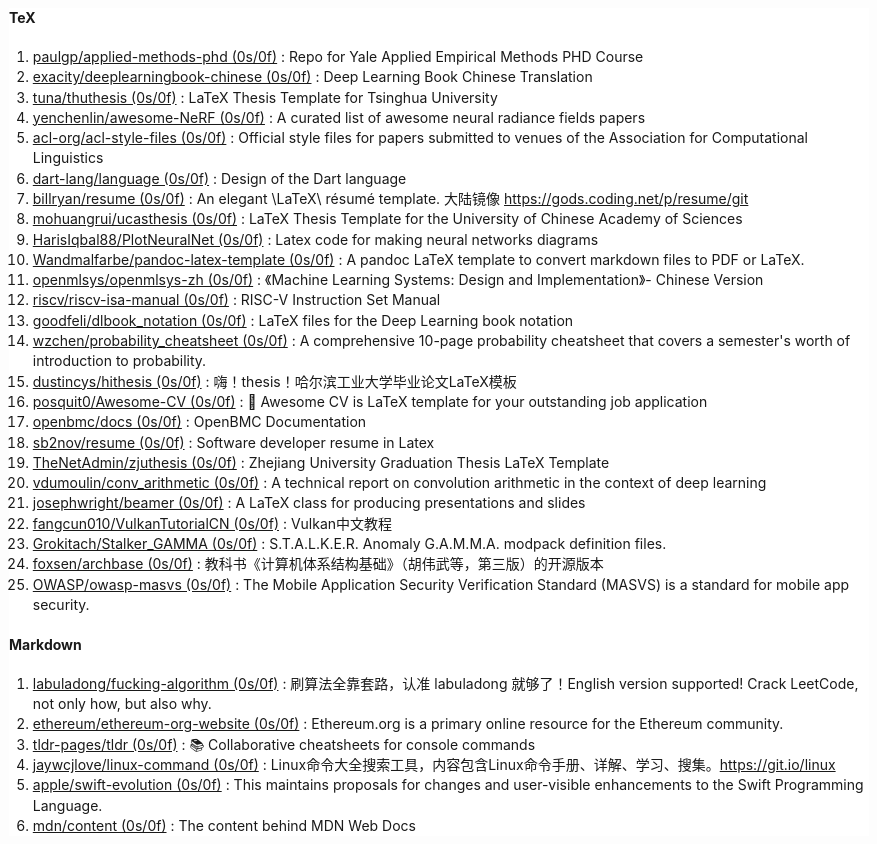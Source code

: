 #### TeX
1. [paulgp/applied-methods-phd (0s/0f)](https://github.com/paulgp/applied-methods-phd) : Repo for Yale Applied Empirical Methods PHD Course
2. [exacity/deeplearningbook-chinese (0s/0f)](https://github.com/exacity/deeplearningbook-chinese) : Deep Learning Book Chinese Translation
3. [tuna/thuthesis (0s/0f)](https://github.com/tuna/thuthesis) : LaTeX Thesis Template for Tsinghua University
4. [yenchenlin/awesome-NeRF (0s/0f)](https://github.com/yenchenlin/awesome-NeRF) : A curated list of awesome neural radiance fields papers
5. [acl-org/acl-style-files (0s/0f)](https://github.com/acl-org/acl-style-files) : Official style files for papers submitted to venues of the Association for Computational Linguistics
6. [dart-lang/language (0s/0f)](https://github.com/dart-lang/language) : Design of the Dart language
7. [billryan/resume (0s/0f)](https://github.com/billryan/resume) : An elegant \LaTeX\ résumé template. 大陆镜像 https://gods.coding.net/p/resume/git
8. [mohuangrui/ucasthesis (0s/0f)](https://github.com/mohuangrui/ucasthesis) : LaTeX Thesis Template for the University of Chinese Academy of Sciences
9. [HarisIqbal88/PlotNeuralNet (0s/0f)](https://github.com/HarisIqbal88/PlotNeuralNet) : Latex code for making neural networks diagrams
10. [Wandmalfarbe/pandoc-latex-template (0s/0f)](https://github.com/Wandmalfarbe/pandoc-latex-template) : A pandoc LaTeX template to convert markdown files to PDF or LaTeX.
11. [openmlsys/openmlsys-zh (0s/0f)](https://github.com/openmlsys/openmlsys-zh) : 《Machine Learning Systems: Design and Implementation》- Chinese Version
12. [riscv/riscv-isa-manual (0s/0f)](https://github.com/riscv/riscv-isa-manual) : RISC-V Instruction Set Manual
13. [goodfeli/dlbook_notation (0s/0f)](https://github.com/goodfeli/dlbook_notation) : LaTeX files for the Deep Learning book notation
14. [wzchen/probability_cheatsheet (0s/0f)](https://github.com/wzchen/probability_cheatsheet) : A comprehensive 10-page probability cheatsheet that covers a semester's worth of introduction to probability.
15. [dustincys/hithesis (0s/0f)](https://github.com/dustincys/hithesis) : 嗨！thesis！哈尔滨工业大学毕业论文LaTeX模板
16. [posquit0/Awesome-CV (0s/0f)](https://github.com/posquit0/Awesome-CV) : 📄 Awesome CV is LaTeX template for your outstanding job application
17. [openbmc/docs (0s/0f)](https://github.com/openbmc/docs) : OpenBMC Documentation
18. [sb2nov/resume (0s/0f)](https://github.com/sb2nov/resume) : Software developer resume in Latex
19. [TheNetAdmin/zjuthesis (0s/0f)](https://github.com/TheNetAdmin/zjuthesis) : Zhejiang University Graduation Thesis LaTeX Template
20. [vdumoulin/conv_arithmetic (0s/0f)](https://github.com/vdumoulin/conv_arithmetic) : A technical report on convolution arithmetic in the context of deep learning
21. [josephwright/beamer (0s/0f)](https://github.com/josephwright/beamer) : A LaTeX class for producing presentations and slides
22. [fangcun010/VulkanTutorialCN (0s/0f)](https://github.com/fangcun010/VulkanTutorialCN) : Vulkan中文教程
23. [Grokitach/Stalker_GAMMA (0s/0f)](https://github.com/Grokitach/Stalker_GAMMA) : S.T.A.L.K.E.R. Anomaly G.A.M.M.A. modpack definition files.
24. [foxsen/archbase (0s/0f)](https://github.com/foxsen/archbase) : 教科书《计算机体系结构基础》（胡伟武等，第三版）的开源版本
25. [OWASP/owasp-masvs (0s/0f)](https://github.com/OWASP/owasp-masvs) : The Mobile Application Security Verification Standard (MASVS) is a standard for mobile app security.

#### Markdown
1. [labuladong/fucking-algorithm (0s/0f)](https://github.com/labuladong/fucking-algorithm) : 刷算法全靠套路，认准 labuladong 就够了！English version supported! Crack LeetCode, not only how, but also why.
2. [ethereum/ethereum-org-website (0s/0f)](https://github.com/ethereum/ethereum-org-website) : Ethereum.org is a primary online resource for the Ethereum community.
3. [tldr-pages/tldr (0s/0f)](https://github.com/tldr-pages/tldr) : 📚 Collaborative cheatsheets for console commands
4. [jaywcjlove/linux-command (0s/0f)](https://github.com/jaywcjlove/linux-command) : Linux命令大全搜索工具，内容包含Linux命令手册、详解、学习、搜集。https://git.io/linux
5. [apple/swift-evolution (0s/0f)](https://github.com/apple/swift-evolution) : This maintains proposals for changes and user-visible enhancements to the Swift Programming Language.
6. [mdn/content (0s/0f)](https://github.com/mdn/content) : The content behind MDN Web Docs